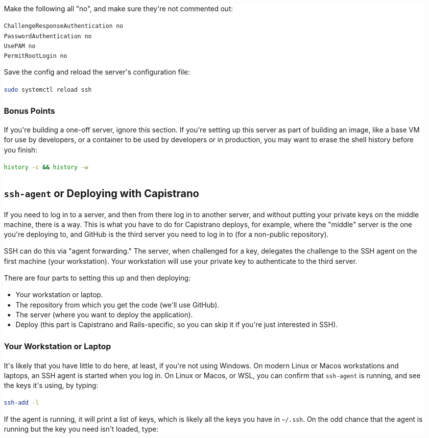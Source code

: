 Make the following all "no", and make sure they're not commented out:

```config
ChallengeResponseAuthentication no
PasswordAuthentication no
UsePAM no
PermitRootLogin no
```

Save the config and reload the server's configuration file:

```bash
sudo systemctl reload ssh
```

### Bonus Points

If you're building a one-off server, ignore this section. If you're setting up this server as part of building an image, like a base VM for use by developers, or a container to be used by developers or in production, you may want to erase the shell history before you finish:

```bash
history -c && history -w
```

## `ssh-agent` or Deploying with Capistrano

If you need to log in to a server, and then from there log in to another server, and without putting your private keys on the middle machine, there is a way. This is what you have to do for Capistrano deploys, for example, where the "middle" server is the one you're deploying to, and GitHub is the third server you need to log in to (for a non-public repository).

SSH can do this via "agent forwarding." The server, when challenged for a key, delegates the challenge to the SSH agent on the first machine (your workstation). Your workstation will use your private key to authenticate to the third server.

There are four parts to setting this up and then deploying:

* Your workstation or laptop.
* The repository from which you get the code (we'll use GitHub).
* The server (where you want to deploy the application).
* Deploy (this part is Capistrano and Rails-specific, so you can skip it if you're just interested in SSH).

### Your Workstation or Laptop

It's likely that you have little to do here, at least, if you're not using Windows. On modern Linux or Macos workstations and laptops, an SSH agent is started when you log in. On Linux or Macos, or WSL, you can confirm that `ssh-agent` is running, and see the keys it's using, by typing:

```bash
ssh-add -l
```

If the agent is running, it will print a list of keys, which is likely all the keys you have in `~/.ssh`. On the odd chance that the agent is running but the key you need isn't loaded, type:
